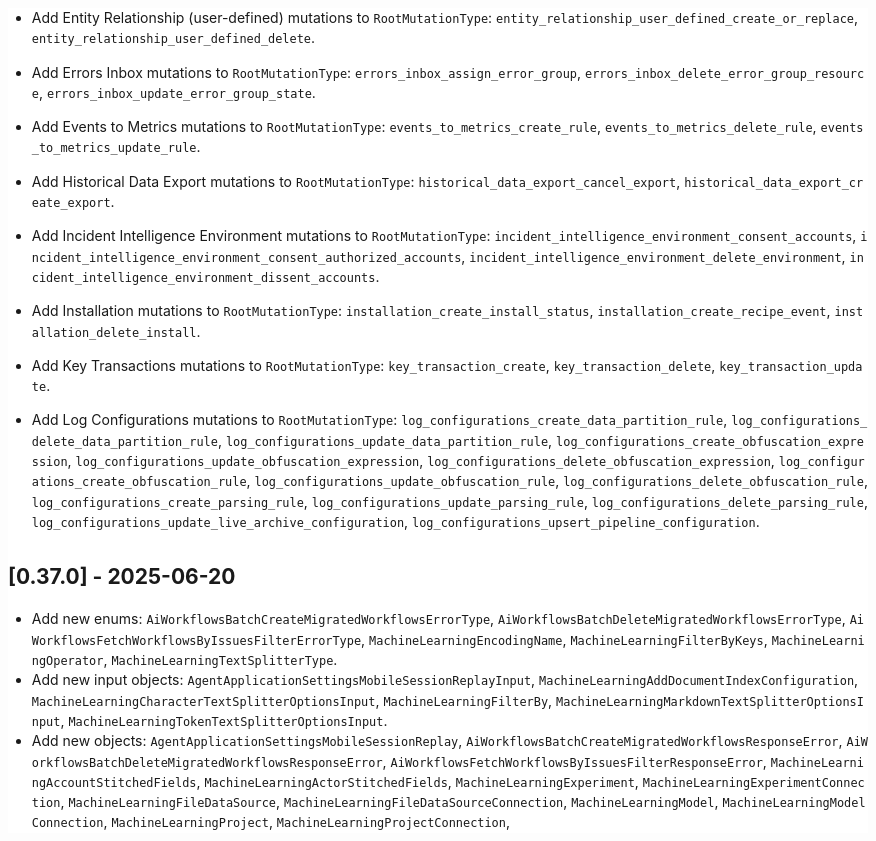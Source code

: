 * Add Entity Relationship (user-defined) mutations to `RootMutationType`:
  `entity_relationship_user_defined_create_or_replace`,
  `entity_relationship_user_defined_delete`.

* Add Errors Inbox mutations to `RootMutationType`:
  `errors_inbox_assign_error_group`, `errors_inbox_delete_error_group_resource`,
  `errors_inbox_update_error_group_state`.

* Add Events to Metrics mutations to `RootMutationType`:
  `events_to_metrics_create_rule`, `events_to_metrics_delete_rule`,
  `events_to_metrics_update_rule`.

* Add Historical Data Export mutations to `RootMutationType`:
  `historical_data_export_cancel_export`,
  `historical_data_export_create_export`.

* Add Incident Intelligence Environment mutations to `RootMutationType`:
  `incident_intelligence_environment_consent_accounts`,
  `incident_intelligence_environment_consent_authorized_accounts`,
  `incident_intelligence_environment_delete_environment`,
  `incident_intelligence_environment_dissent_accounts`.

* Add Installation mutations to `RootMutationType`:
  `installation_create_install_status`, `installation_create_recipe_event`,
  `installation_delete_install`.

* Add Key Transactions mutations to `RootMutationType`:
  `key_transaction_create`, `key_transaction_delete`, `key_transaction_update`.

* Add Log Configurations mutations to `RootMutationType`:
  `log_configurations_create_data_partition_rule`,
  `log_configurations_delete_data_partition_rule`,
  `log_configurations_update_data_partition_rule`,
  `log_configurations_create_obfuscation_expression`,
  `log_configurations_update_obfuscation_expression`,
  `log_configurations_delete_obfuscation_expression`,
  `log_configurations_create_obfuscation_rule`,
  `log_configurations_update_obfuscation_rule`,
  `log_configurations_delete_obfuscation_rule`,
  `log_configurations_create_parsing_rule`,
  `log_configurations_update_parsing_rule`,
  `log_configurations_delete_parsing_rule`,
  `log_configurations_update_live_archive_configuration`,
  `log_configurations_upsert_pipeline_configuration`.

## [0.37.0] - 2025-06-20

* Add new enums: `AiWorkflowsBatchCreateMigratedWorkflowsErrorType`,
  `AiWorkflowsBatchDeleteMigratedWorkflowsErrorType`,
  `AiWorkflowsFetchWorkflowsByIssuesFilterErrorType`,
  `MachineLearningEncodingName`, `MachineLearningFilterByKeys`,
  `MachineLearningOperator`, `MachineLearningTextSplitterType`.
* Add new input objects: `AgentApplicationSettingsMobileSessionReplayInput`,
  `MachineLearningAddDocumentIndexConfiguration`,
  `MachineLearningCharacterTextSplitterOptionsInput`,
  `MachineLearningFilterBy`, `MachineLearningMarkdownTextSplitterOptionsInput`,
  `MachineLearningTokenTextSplitterOptionsInput`.
* Add new objects: `AgentApplicationSettingsMobileSessionReplay`,
  `AiWorkflowsBatchCreateMigratedWorkflowsResponseError`,
  `AiWorkflowsBatchDeleteMigratedWorkflowsResponseError`,
  `AiWorkflowsFetchWorkflowsByIssuesFilterResponseError`,
  `MachineLearningAccountStitchedFields`, `MachineLearningActorStitchedFields`,
  `MachineLearningExperiment`, `MachineLearningExperimentConnection`,
  `MachineLearningFileDataSource`, `MachineLearningFileDataSourceConnection`,
  `MachineLearningModel`, `MachineLearningModelConnection`,
  `MachineLearningProject`, `MachineLearningProjectConnection`,